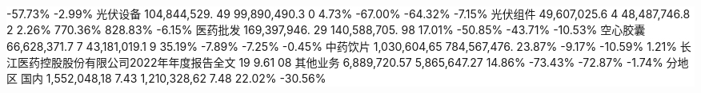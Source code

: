 -57.73%
-2.99%
光伏设备
104,844,529.
49
99,890,490.3
0
4.73%
-67.00%
-64.32%
-7.15%
光伏组件
49,607,025.6
4
48,487,746.8
2
2.26%
770.36%
828.83%
-6.15%
医药批发
169,397,946.
29
140,588,705.
98
17.01%
-50.85%
-43.71%
-10.53%
空心胶囊
66,628,371.7
7
43,181,019.1
9
35.19%
-7.89%
-7.25%
-0.45%
中药饮片
1,030,604,65
784,567,476.
23.87%
-9.17%
-10.59%
1.21%
长江医药控股股份有限公司2022年年度报告全文
19
9.61
08
其他业务
6,889,720.57
5,865,647.27
14.86%
-73.43%
-72.87%
-1.74%
分地区
国内
1,552,048,18
7.43
1,210,328,62
7.48
22.02%
-30.56%